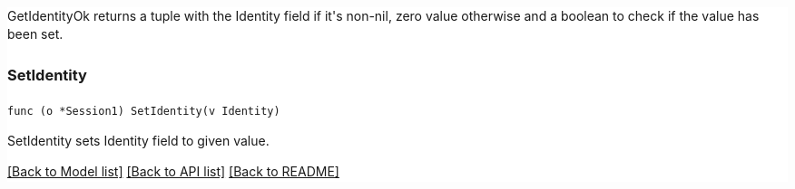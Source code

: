 GetIdentityOk returns a tuple with the Identity field if it's non-nil, zero value otherwise
and a boolean to check if the value has been set.

### SetIdentity

`func (o *Session1) SetIdentity(v Identity)`

SetIdentity sets Identity field to given value.



[[Back to Model list]](../README.md#documentation-for-models) [[Back to API list]](../README.md#documentation-for-api-endpoints) [[Back to README]](../README.md)


